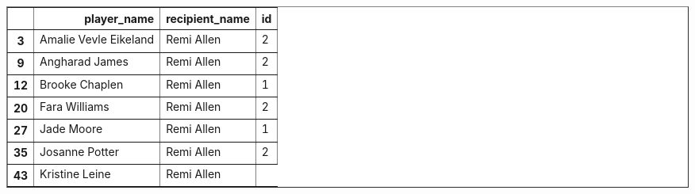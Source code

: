 
<div>
<style scoped>
    .dataframe tbody tr th:only-of-type {
        vertical-align: middle;
    }

    .dataframe tbody tr th {
        vertical-align: top;
    }

    .dataframe thead th {
        text-align: right;
    }
</style>
<table border="1" class="dataframe">
  <thead>
    <tr style="text-align: right;">
      <th></th>
      <th>player_name</th>
      <th>recipient_name</th>
      <th>id</th>
    </tr>
  </thead>
  <tbody>
    <tr>
      <th>3</th>
      <td>Amalie Vevle Eikeland</td>
      <td>Remi Allen</td>
      <td>2</td>
    </tr>
    <tr>
      <th>9</th>
      <td>Angharad James</td>
      <td>Remi Allen</td>
      <td>2</td>
    </tr>
    <tr>
      <th>12</th>
      <td>Brooke Chaplen</td>
      <td>Remi Allen</td>
      <td>1</td>
    </tr>
    <tr>
      <th>20</th>
      <td>Fara Williams</td>
      <td>Remi Allen</td>
      <td>2</td>
    </tr>
    <tr>
      <th>27</th>
      <td>Jade Moore</td>
      <td>Remi Allen</td>
      <td>1</td>
    </tr>
    <tr>
      <th>35</th>
      <td>Josanne Potter</td>
      <td>Remi Allen</td>
      <td>2</td>
    </tr>
    <tr>
      <th>43</th>
      <td>Kristine Leine</td>
      <td>Remi Allen</td>